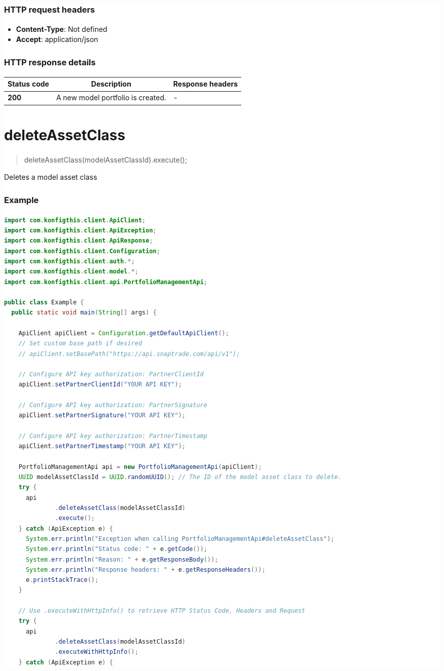 ### HTTP request headers

 - **Content-Type**: Not defined
 - **Accept**: application/json

### HTTP response details
| Status code | Description | Response headers |
|-------------|-------------|------------------|
| **200** | A new model portfolio is created. |  -  |

<a name="deleteAssetClass"></a>
# **deleteAssetClass**
> deleteAssetClass(modelAssetClassId).execute();

Deletes a model asset class

### Example
```java
import com.konfigthis.client.ApiClient;
import com.konfigthis.client.ApiException;
import com.konfigthis.client.ApiResponse;
import com.konfigthis.client.Configuration;
import com.konfigthis.client.auth.*;
import com.konfigthis.client.model.*;
import com.konfigthis.client.api.PortfolioManagementApi;

public class Example {
  public static void main(String[] args) {

    ApiClient apiClient = Configuration.getDefaultApiClient();
    // Set custom base path if desired
    // apiClient.setBasePath("https://api.snaptrade.com/api/v1");
    
    // Configure API key authorization: PartnerClientId
    apiClient.setPartnerClientId("YOUR API KEY");

    // Configure API key authorization: PartnerSignature
    apiClient.setPartnerSignature("YOUR API KEY");

    // Configure API key authorization: PartnerTimestamp
    apiClient.setPartnerTimestamp("YOUR API KEY");

    PortfolioManagementApi api = new PortfolioManagementApi(apiClient);
    UUID modelAssetClassId = UUID.randomUUID(); // The ID of the model asset class to delete.
    try {
      api
              .deleteAssetClass(modelAssetClassId)
              .execute();
    } catch (ApiException e) {
      System.err.println("Exception when calling PortfolioManagementApi#deleteAssetClass");
      System.err.println("Status code: " + e.getCode());
      System.err.println("Reason: " + e.getResponseBody());
      System.err.println("Response headers: " + e.getResponseHeaders());
      e.printStackTrace();
    }

    // Use .executeWithHttpInfo() to retrieve HTTP Status Code, Headers and Request 
    try {
      api
              .deleteAssetClass(modelAssetClassId)
              .executeWithHttpInfo();
    } catch (ApiException e) {
```